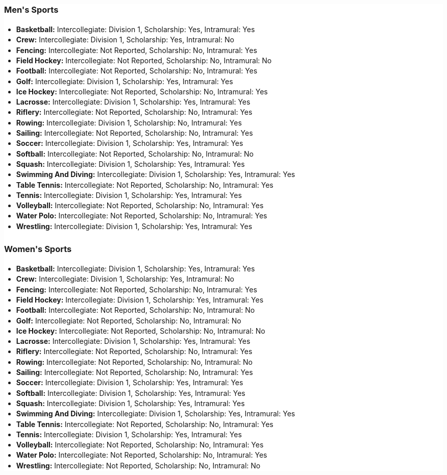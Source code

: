 ### Men's Sports

- **Basketball:** Intercollegiate: Division 1, Scholarship: Yes, Intramural: Yes
- **Crew:** Intercollegiate: Division 1, Scholarship: Yes, Intramural: No
- **Fencing:** Intercollegiate: Not Reported, Scholarship: No, Intramural: Yes
- **Field Hockey:** Intercollegiate: Not Reported, Scholarship: No, Intramural: No
- **Football:** Intercollegiate: Not Reported, Scholarship: No, Intramural: Yes
- **Golf:** Intercollegiate: Division 1, Scholarship: Yes, Intramural: Yes
- **Ice Hockey:** Intercollegiate: Not Reported, Scholarship: No, Intramural: Yes
- **Lacrosse:** Intercollegiate: Division 1, Scholarship: Yes, Intramural: Yes
- **Riflery:** Intercollegiate: Not Reported, Scholarship: No, Intramural: Yes
- **Rowing:** Intercollegiate: Division 1, Scholarship: No, Intramural: Yes
- **Sailing:** Intercollegiate: Not Reported, Scholarship: No, Intramural: Yes
- **Soccer:** Intercollegiate: Division 1, Scholarship: Yes, Intramural: Yes
- **Softball:** Intercollegiate: Not Reported, Scholarship: No, Intramural: No
- **Squash:** Intercollegiate: Division 1, Scholarship: Yes, Intramural: Yes
- **Swimming And Diving:** Intercollegiate: Division 1, Scholarship: Yes, Intramural: Yes
- **Table Tennis:** Intercollegiate: Not Reported, Scholarship: No, Intramural: Yes
- **Tennis:** Intercollegiate: Division 1, Scholarship: Yes, Intramural: Yes
- **Volleyball:** Intercollegiate: Not Reported, Scholarship: No, Intramural: Yes
- **Water Polo:** Intercollegiate: Not Reported, Scholarship: No, Intramural: Yes
- **Wrestling:** Intercollegiate: Division 1, Scholarship: Yes, Intramural: Yes

### Women's Sports

- **Basketball:** Intercollegiate: Division 1, Scholarship: Yes, Intramural: Yes
- **Crew:** Intercollegiate: Division 1, Scholarship: Yes, Intramural: No
- **Fencing:** Intercollegiate: Not Reported, Scholarship: No, Intramural: Yes
- **Field Hockey:** Intercollegiate: Division 1, Scholarship: Yes, Intramural: Yes
- **Football:** Intercollegiate: Not Reported, Scholarship: No, Intramural: No
- **Golf:** Intercollegiate: Not Reported, Scholarship: No, Intramural: No
- **Ice Hockey:** Intercollegiate: Not Reported, Scholarship: No, Intramural: No
- **Lacrosse:** Intercollegiate: Division 1, Scholarship: Yes, Intramural: Yes
- **Riflery:** Intercollegiate: Not Reported, Scholarship: No, Intramural: Yes
- **Rowing:** Intercollegiate: Not Reported, Scholarship: No, Intramural: No
- **Sailing:** Intercollegiate: Not Reported, Scholarship: No, Intramural: Yes
- **Soccer:** Intercollegiate: Division 1, Scholarship: Yes, Intramural: Yes
- **Softball:** Intercollegiate: Division 1, Scholarship: Yes, Intramural: Yes
- **Squash:** Intercollegiate: Division 1, Scholarship: Yes, Intramural: Yes
- **Swimming And Diving:** Intercollegiate: Division 1, Scholarship: Yes, Intramural: Yes
- **Table Tennis:** Intercollegiate: Not Reported, Scholarship: No, Intramural: Yes
- **Tennis:** Intercollegiate: Division 1, Scholarship: Yes, Intramural: Yes
- **Volleyball:** Intercollegiate: Not Reported, Scholarship: No, Intramural: Yes
- **Water Polo:** Intercollegiate: Not Reported, Scholarship: No, Intramural: Yes
- **Wrestling:** Intercollegiate: Not Reported, Scholarship: No, Intramural: No
